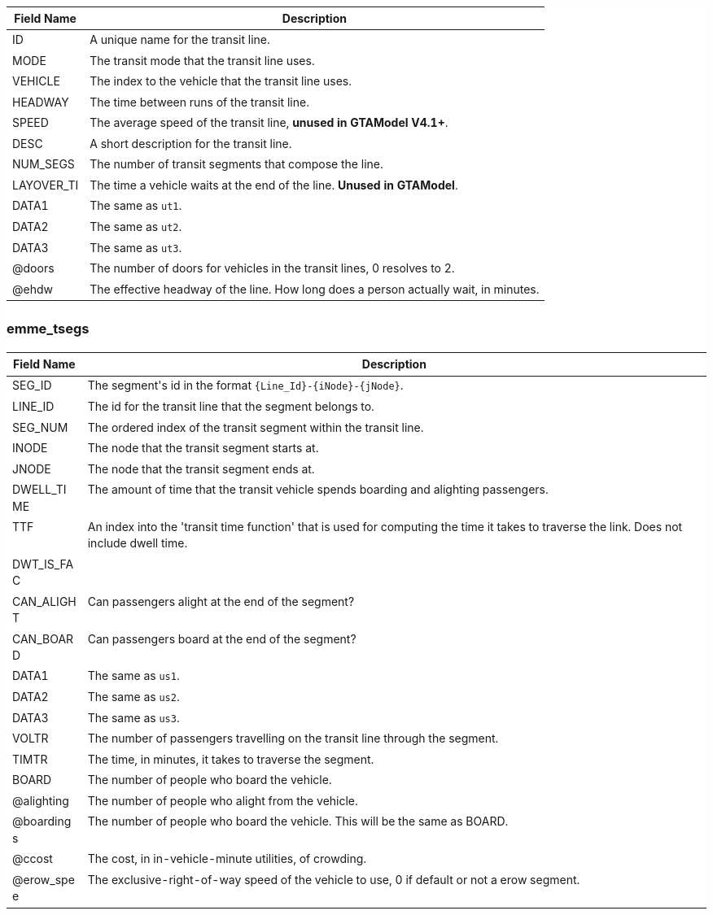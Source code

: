 | Field Name | Description |
|------------|-------------|
|ID          | A unique name for the transit line. |
|MODE        | The transit mode that the transit line uses. |
|VEHICLE     | The index to the vehicle that the transit line uses. |
|HEADWAY     | The time between runs of the transit line. |
|SPEED       | The average speed of the transit line, **unused in GTAModel V4.1+**. |
|DESC        | A short description for the transit line. |
|NUM_SEGS    | The number of transit segments that compose the line. |
|LAYOVER_TI  | The time a vehicle waits at the end of the line. **Unused in GTAModel**. |
|DATA1       | The same as `ut1`. |
|DATA2       | The same as `ut2`. |
|DATA3       | The same as `ut3`. |
|@doors      | The number of doors for vehicles in the transit lines, 0 resolves to 2.|
|@ehdw       | The effective headway of the line.  How long does a person actually wait, in minutes. |
            
### emme_tsegs

| Field Name | Description |
|------------|-------------|
|SEG_ID      | The segment's id in the format `{Line_Id}-{iNode}-{jNode}`.|
|LINE_ID     | The id for the transit line that the segment belongs to. |
|SEG_NUM     | The ordered index of the transit segment within the transit line. |
|INODE       | The node that the transit segment starts at. |
|JNODE       | The node that the transit segment ends at. |
|DWELL_TIME  | The amount of time that the transit vehicle spends boarding and alighting passengers. |
|TTF         | An index into the 'transit time function' that is used for computing the time it takes to traverse the link.  Does not include dwell time. |
|DWT_IS_FAC  |  |
|CAN_ALIGHT  | Can passengers alight at the end of the segment? |
|CAN_BOARD   | Can passengers board at the end of the segment? |
|DATA1       | The same as `us1`. |
|DATA2       | The same as `us2`. |
|DATA3       | The same as `us3`. |
|VOLTR       | The number of passengers travelling on the transit line through the segment. |
|TIMTR       | The time, in minutes, it takes to traverse the segment. |
|BOARD       | The number of people who board the vehicle. |
|@alighting  | The number of people who alight from the vehicle. |
|@boardings  | The number of people who board the vehicle.  This will be the same as BOARD. |
|@ccost      | The cost, in in-vehicle-minute utilities, of crowding. |
|@erow_spee  | The exclusive-right-of-way speed of the vehicle to use, 0 if default or not a erow segment. |